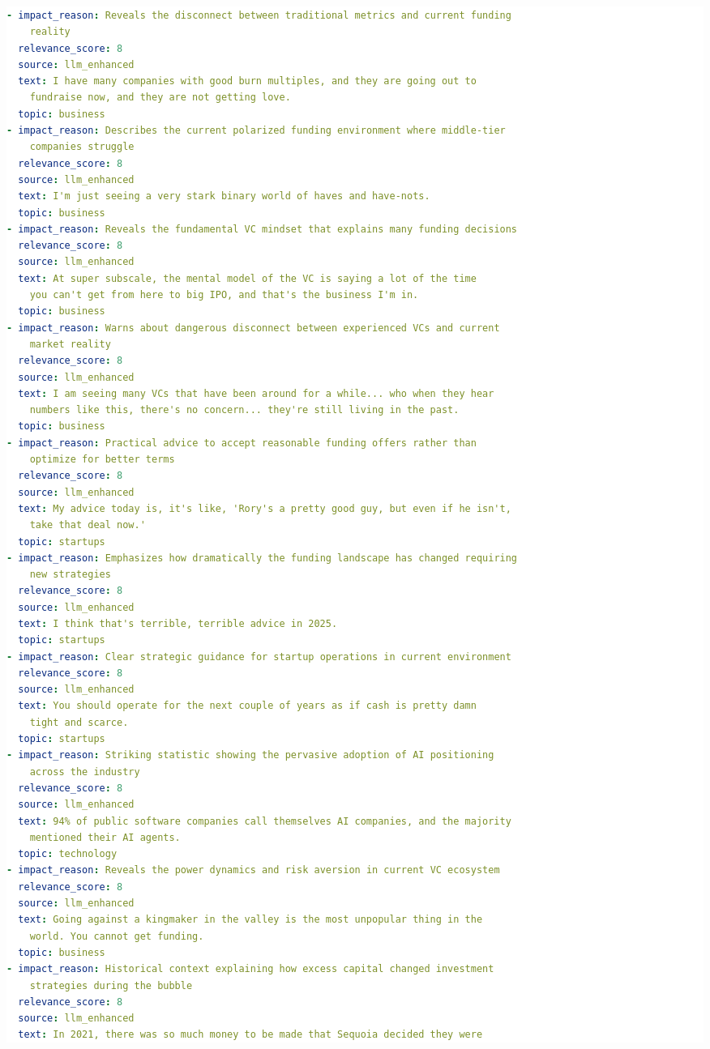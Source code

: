 ```yaml
- impact_reason: Reveals the disconnect between traditional metrics and current funding
    reality
  relevance_score: 8
  source: llm_enhanced
  text: I have many companies with good burn multiples, and they are going out to
    fundraise now, and they are not getting love.
  topic: business
- impact_reason: Describes the current polarized funding environment where middle-tier
    companies struggle
  relevance_score: 8
  source: llm_enhanced
  text: I'm just seeing a very stark binary world of haves and have-nots.
  topic: business
- impact_reason: Reveals the fundamental VC mindset that explains many funding decisions
  relevance_score: 8
  source: llm_enhanced
  text: At super subscale, the mental model of the VC is saying a lot of the time
    you can't get from here to big IPO, and that's the business I'm in.
  topic: business
- impact_reason: Warns about dangerous disconnect between experienced VCs and current
    market reality
  relevance_score: 8
  source: llm_enhanced
  text: I am seeing many VCs that have been around for a while... who when they hear
    numbers like this, there's no concern... they're still living in the past.
  topic: business
- impact_reason: Practical advice to accept reasonable funding offers rather than
    optimize for better terms
  relevance_score: 8
  source: llm_enhanced
  text: My advice today is, it's like, 'Rory's a pretty good guy, but even if he isn't,
    take that deal now.'
  topic: startups
- impact_reason: Emphasizes how dramatically the funding landscape has changed requiring
    new strategies
  relevance_score: 8
  source: llm_enhanced
  text: I think that's terrible, terrible advice in 2025.
  topic: startups
- impact_reason: Clear strategic guidance for startup operations in current environment
  relevance_score: 8
  source: llm_enhanced
  text: You should operate for the next couple of years as if cash is pretty damn
    tight and scarce.
  topic: startups
- impact_reason: Striking statistic showing the pervasive adoption of AI positioning
    across the industry
  relevance_score: 8
  source: llm_enhanced
  text: 94% of public software companies call themselves AI companies, and the majority
    mentioned their AI agents.
  topic: technology
- impact_reason: Reveals the power dynamics and risk aversion in current VC ecosystem
  relevance_score: 8
  source: llm_enhanced
  text: Going against a kingmaker in the valley is the most unpopular thing in the
    world. You cannot get funding.
  topic: business
- impact_reason: Historical context explaining how excess capital changed investment
    strategies during the bubble
  relevance_score: 8
  source: llm_enhanced
  text: In 2021, there was so much money to be made that Sequoia decided they were
```